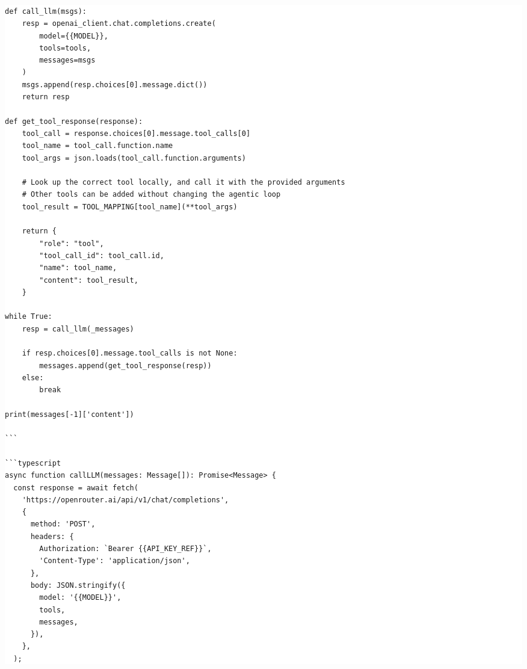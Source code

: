     def call_llm(msgs):
        resp = openai_client.chat.completions.create(
            model={{MODEL}},
            tools=tools,
            messages=msgs
        )
        msgs.append(resp.choices[0].message.dict())
        return resp

    def get_tool_response(response):
        tool_call = response.choices[0].message.tool_calls[0]
        tool_name = tool_call.function.name
        tool_args = json.loads(tool_call.function.arguments)

        # Look up the correct tool locally, and call it with the provided arguments
        # Other tools can be added without changing the agentic loop
        tool_result = TOOL_MAPPING[tool_name](**tool_args)

        return {
            "role": "tool",
            "tool_call_id": tool_call.id,
            "name": tool_name,
            "content": tool_result,
        }

    while True:
        resp = call_llm(_messages)

        if resp.choices[0].message.tool_calls is not None:
            messages.append(get_tool_response(resp))
        else:
            break

    print(messages[-1]['content'])

    ```

    ```typescript
    async function callLLM(messages: Message[]): Promise<Message> {
      const response = await fetch(
        'https://openrouter.ai/api/v1/chat/completions',
        {
          method: 'POST',
          headers: {
            Authorization: `Bearer {{API_KEY_REF}}`,
            'Content-Type': 'application/json',
          },
          body: JSON.stringify({
            model: '{{MODEL}}',
            tools,
            messages,
          }),
        },
      );
